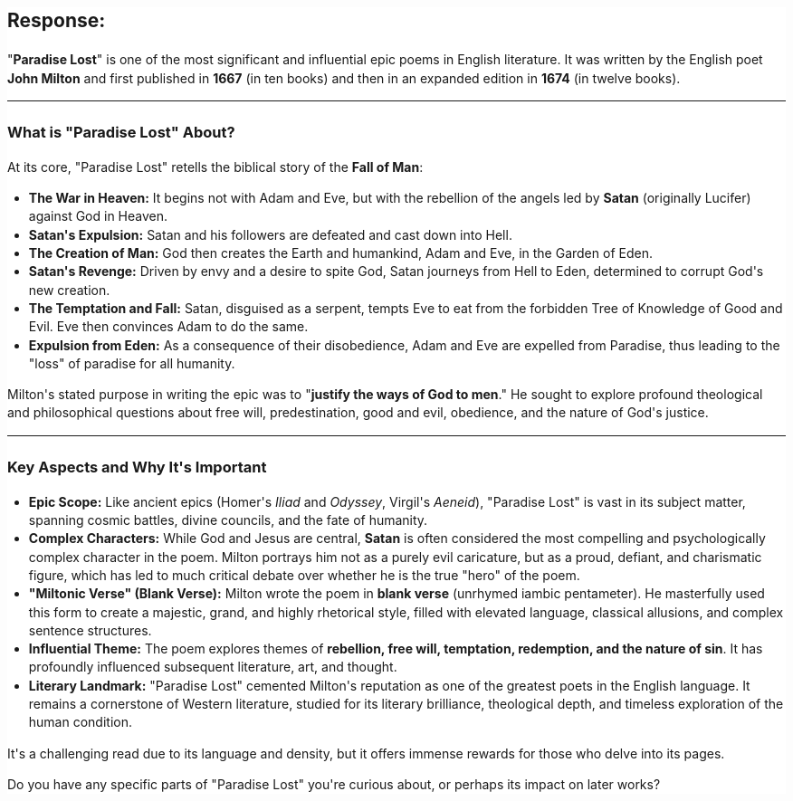 ## Response:
"**Paradise Lost**" is one of the most significant and influential epic poems in English literature. It was written by the English poet **John Milton** and first published in **1667** (in ten books) and then in an expanded edition in **1674** (in twelve books).

* * *

### What is "Paradise Lost" About?

At its core, "Paradise Lost" retells the biblical story of the **Fall of Man**:

*   **The War in Heaven:** It begins not with Adam and Eve, but with the rebellion of the angels led by **Satan** (originally Lucifer) against God in Heaven.
*   **Satan's Expulsion:** Satan and his followers are defeated and cast down into Hell.
*   **The Creation of Man:** God then creates the Earth and humankind, Adam and Eve, in the Garden of Eden.
*   **Satan's Revenge:** Driven by envy and a desire to spite God, Satan journeys from Hell to Eden, determined to corrupt God's new creation.
*   **The Temptation and Fall:** Satan, disguised as a serpent, tempts Eve to eat from the forbidden Tree of Knowledge of Good and Evil. Eve then convinces Adam to do the same.
*   **Expulsion from Eden:** As a consequence of their disobedience, Adam and Eve are expelled from Paradise, thus leading to the "loss" of paradise for all humanity.

Milton's stated purpose in writing the epic was to "**justify the ways of God to men**." He sought to explore profound theological and philosophical questions about free will, predestination, good and evil, obedience, and the nature of God's justice.

* * *

### Key Aspects and Why It's Important

*   **Epic Scope:** Like ancient epics (Homer's _Iliad_ and _Odyssey_, Virgil's _Aeneid_), "Paradise Lost" is vast in its subject matter, spanning cosmic battles, divine councils, and the fate of humanity.
*   **Complex Characters:** While God and Jesus are central, **Satan** is often considered the most compelling and psychologically complex character in the poem. Milton portrays him not as a purely evil caricature, but as a proud, defiant, and charismatic figure, which has led to much critical debate over whether he is the true "hero" of the poem.
*   **"Miltonic Verse" (Blank Verse):** Milton wrote the poem in **blank verse** (unrhymed iambic pentameter). He masterfully used this form to create a majestic, grand, and highly rhetorical style, filled with elevated language, classical allusions, and complex sentence structures.
*   **Influential Theme:** The poem explores themes of **rebellion, free will, temptation, redemption, and the nature of sin**. It has profoundly influenced subsequent literature, art, and thought.
*   **Literary Landmark:** "Paradise Lost" cemented Milton's reputation as one of the greatest poets in the English language. It remains a cornerstone of Western literature, studied for its literary brilliance, theological depth, and timeless exploration of the human condition.

It's a challenging read due to its language and density, but it offers immense rewards for those who delve into its pages.

Do you have any specific parts of "Paradise Lost" you're curious about, or perhaps its impact on later works?
